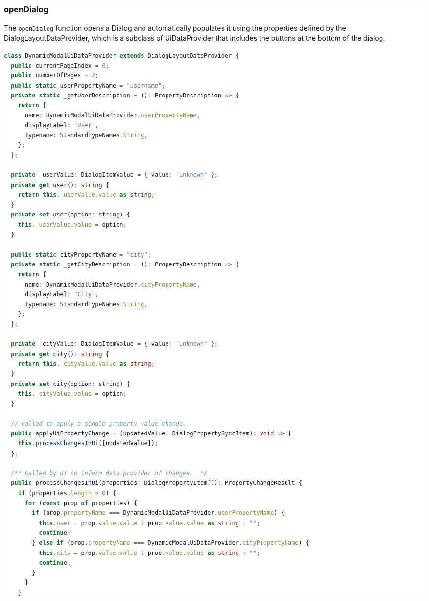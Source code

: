 ### openDialog

The `openDialog` function opens a Dialog and automatically populates it
using the properties defined by the DialogLayoutDataProvider,
which is a subclass of UiDataProvider that includes the buttons
at the bottom of the dialog.

```ts
class DynamicModalUiDataProvider extends DialogLayoutDataProvider {
  public currentPageIndex = 0;
  public numberOfPages = 2;
  public static userPropertyName = "username";
  private static _getUserDescription = (): PropertyDescription => {
    return {
      name: DynamicModalUiDataProvider.userPropertyName,
      displayLabel: "User",
      typename: StandardTypeNames.String,
    };
  };

  private _userValue: DialogItemValue = { value: "unknown" };
  private get user(): string {
    return this._userValue.value as string;
  }
  private set user(option: string) {
    this._userValue.value = option;
  }

  public static cityPropertyName = "city";
  private static _getCityDescription = (): PropertyDescription => {
    return {
      name: DynamicModalUiDataProvider.cityPropertyName,
      displayLabel: "City",
      typename: StandardTypeNames.String,
    };
  };

  private _cityValue: DialogItemValue = { value: "unknown" };
  private get city(): string {
    return this._cityValue.value as string;
  }
  private set city(option: string) {
    this._cityValue.value = option;
  }

  // called to apply a single property value change.
  public applyUiPropertyChange = (updatedValue: DialogPropertySyncItem): void => {
    this.processChangesInUi([updatedValue]);
  };

  /** Called by UI to inform data provider of changes.  */
  public processChangesInUi(properties: DialogPropertyItem[]): PropertyChangeResult {
    if (properties.length > 0) {
      for (const prop of properties) {
        if (prop.propertyName === DynamicModalUiDataProvider.userPropertyName) {
          this.user = prop.value.value ? prop.value.value as string : "";
          continue;
        } else if (prop.propertyName === DynamicModalUiDataProvider.cityPropertyName) {
          this.city = prop.value.value ? prop.value.value as string : "";
          continue;
        }
      }
    }

```